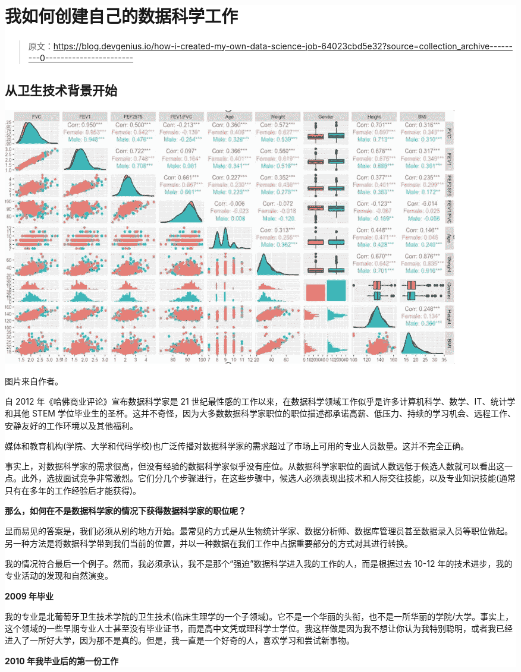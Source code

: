 # 我如何创建自己的数据科学工作

> 原文：<https://blog.devgenius.io/how-i-created-my-own-data-science-job-64023cbd5e32?source=collection_archive---------0----------------------->

## 从卫生技术背景开始

![](img/10303b095723f73b367d64f1aa62e480.png)

图片来自作者。

自 2012 年《哈佛商业评论》宣布数据科学家是 21 世纪最性感的工作以来，在数据科学领域工作似乎是许多计算机科学、数学、IT、统计学和其他 STEM 学位毕业生的圣杯。这并不奇怪，因为大多数数据科学家职位的职位描述都承诺高薪、低压力、持续的学习机会、远程工作、安静友好的工作环境以及其他福利。

媒体和教育机构(学院、大学和代码学校)也广泛传播对数据科学家的需求超过了市场上可用的专业人员数量。这并不完全正确。

事实上，对数据科学家的需求很高，但没有经验的数据科学家似乎没有座位。从数据科学家职位的面试人数远低于候选人数就可以看出这一点。此外，选拔面试竞争非常激烈。它们分几个步骤进行，在这些步骤中，候选人必须表现出技术和人际交往技能，以及专业知识技能(通常只有在多年的工作经验后才能获得)。

**那么，如何在不是数据科学家的情况下获得数据科学家的职位呢？**

显而易见的答案是，我们必须从别的地方开始。最常见的方式是从生物统计学家、数据分析师、数据库管理员甚至数据录入员等职位做起。另一种方法是将数据科学带到我们当前的位置，并以一种数据在我们工作中占据重要部分的方式对其进行转换。

我的情况符合最后一个例子。然而，我必须承认，我不是那个“强迫”数据科学进入我的工作的人，而是根据过去 10-12 年的技术进步，我的专业活动的发现和自然演变。

**2009 年毕业**

我的专业是北葡萄牙卫生技术学院的卫生技术(临床生理学的一个子领域)。它不是一个华丽的头衔，也不是一所华丽的学院/大学。事实上，这个领域的一些早期专业人士甚至没有毕业证书，而是高中文凭或理科学士学位。我这样做是因为我不想让你认为我特别聪明，或者我已经进入了一所好大学，因为那不是真的。但是，我一直是一个好奇的人，喜欢学习和尝试新事物。

**2010 年我毕业后的第一份工作**
